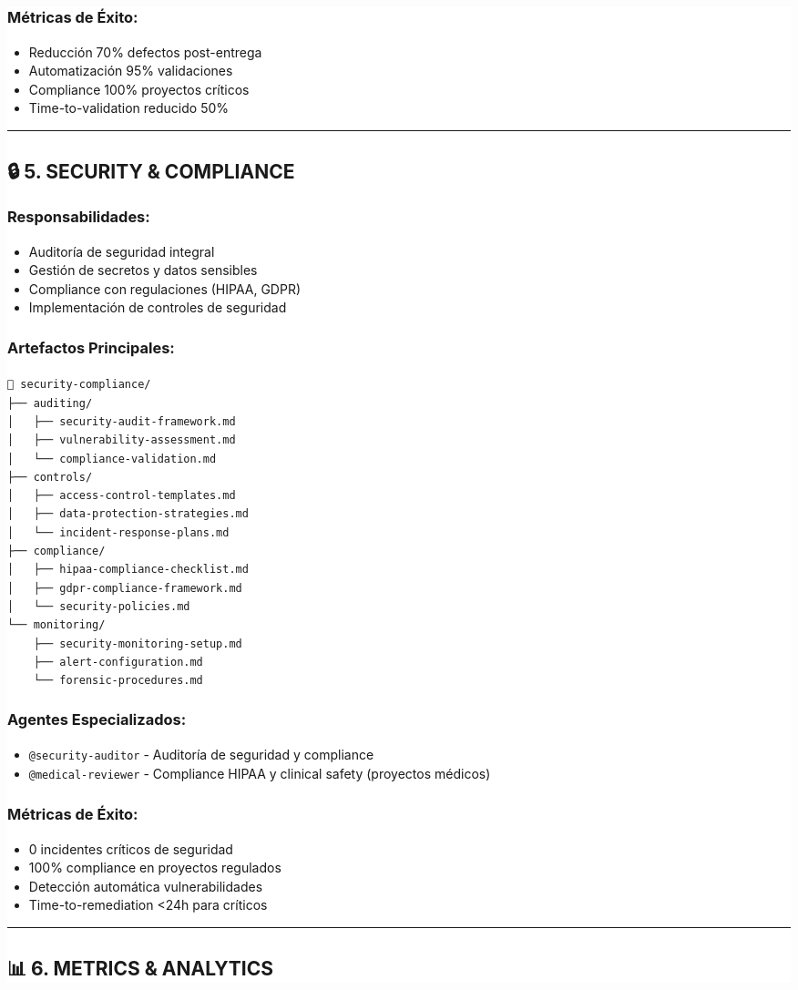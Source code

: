 ### **Métricas de Éxito:**
- Reducción 70% defectos post-entrega
- Automatización 95% validaciones
- Compliance 100% proyectos críticos
- Time-to-validation reducido 50%

---

## 🔒 **5. SECURITY & COMPLIANCE**

### **Responsabilidades:**
- Auditoría de seguridad integral
- Gestión de secretos y datos sensibles
- Compliance con regulaciones (HIPAA, GDPR)
- Implementación de controles de seguridad

### **Artefactos Principales:**
```
📁 security-compliance/
├── auditing/
│   ├── security-audit-framework.md
│   ├── vulnerability-assessment.md
│   └── compliance-validation.md
├── controls/
│   ├── access-control-templates.md
│   ├── data-protection-strategies.md
│   └── incident-response-plans.md
├── compliance/
│   ├── hipaa-compliance-checklist.md
│   ├── gdpr-compliance-framework.md
│   └── security-policies.md
└── monitoring/
    ├── security-monitoring-setup.md
    ├── alert-configuration.md
    └── forensic-procedures.md
```

### **Agentes Especializados:**
- `@security-auditor` - Auditoría de seguridad y compliance
- `@medical-reviewer` - Compliance HIPAA y clinical safety (proyectos médicos)

### **Métricas de Éxito:**
- 0 incidentes críticos de seguridad
- 100% compliance en proyectos regulados
- Detección automática vulnerabilidades
- Time-to-remediation <24h para críticos

---

## 📊 **6. METRICS & ANALYTICS**
